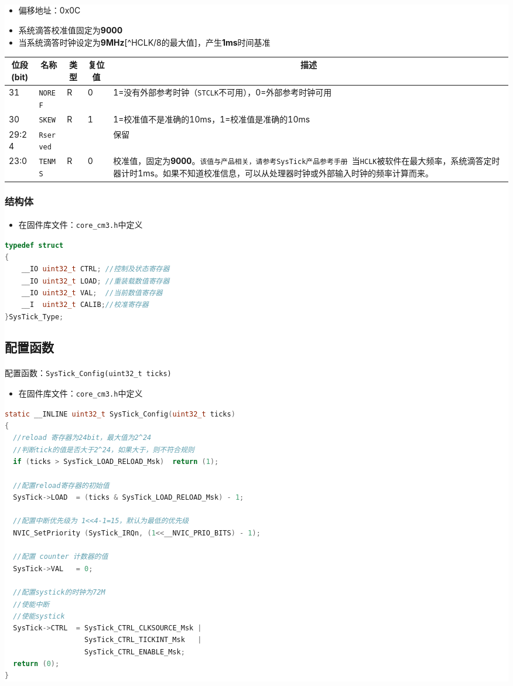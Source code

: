 - 偏移地址：0x0C

* 系统滴答校准值固定为**9000**
* 当系统滴答时钟设定为**9MHz**[^HCLK/8的最大值]，产生**1ms**时间基准

| 位段(bit) | 名称      | 类型 | 复位值 | 描述                                                         |
| --------- | --------- | ---- | ------ | ------------------------------------------------------------ |
| 31        | `NOREF`   | R    | 0      | 1=没有外部参考时钟（`STCLK`不可用），0=外部参考时钟可用      |
| 30        | `SKEW`    | R    | 1      | 1=校准值不是准确的10ms，1=校准值是准确的10ms                 |
| 29:24     | `Rserved` |      |        | 保留                                                         |
| 23:0      | `TENMS`   | R    | 0      | 校准值，固定为**9000**。`该值与产品相关，请参考SysTick产品参考手册 `当`HCLK`被软件在最大频率，系统滴答定时器计时1ms。如果不知道校准信息，可以从处理器时钟或外部输入时钟的频率计算而来。 |

### 结构体

- 在固件库文件：`core_cm3.h`中定义

```c
typedef struct
{
    __IO uint32_t CTRL; //控制及状态寄存器
    __IO uint32_t LOAD; //重装载数值寄存器
    __IO uint32_t VAL;  //当前数值寄存器
    __I  uint32_t CALIB;//校准寄存器
}SysTick_Type;
```

## 配置函数

配置函数：`SysTick_Config(uint32_t ticks)`

- 在固件库文件：`core_cm3.h`中定义

```c
static __INLINE uint32_t SysTick_Config(uint32_t ticks)
{ 
  //reload 寄存器为24bit，最大值为2^24
  //判断tick的值是否大于2^24，如果大于，则不符合规则
  if (ticks > SysTick_LOAD_RELOAD_Msk)  return (1);
    
  //配置reload寄存器的初始值
  SysTick->LOAD  = (ticks & SysTick_LOAD_RELOAD_Msk) - 1;
   
  //配置中断优先级为 1<<4-1=15，默认为最低的优先级
  NVIC_SetPriority (SysTick_IRQn, (1<<__NVIC_PRIO_BITS) - 1); 
    
  //配置 counter 计数器的值
  SysTick->VAL   = 0;
    
  //配置systick的时钟为72M
  //使能中断
  //使能systick
  SysTick->CTRL  = SysTick_CTRL_CLKSOURCE_Msk | 
                   SysTick_CTRL_TICKINT_Msk   | 
                   SysTick_CTRL_ENABLE_Msk;     
  return (0);                                   
}
```
